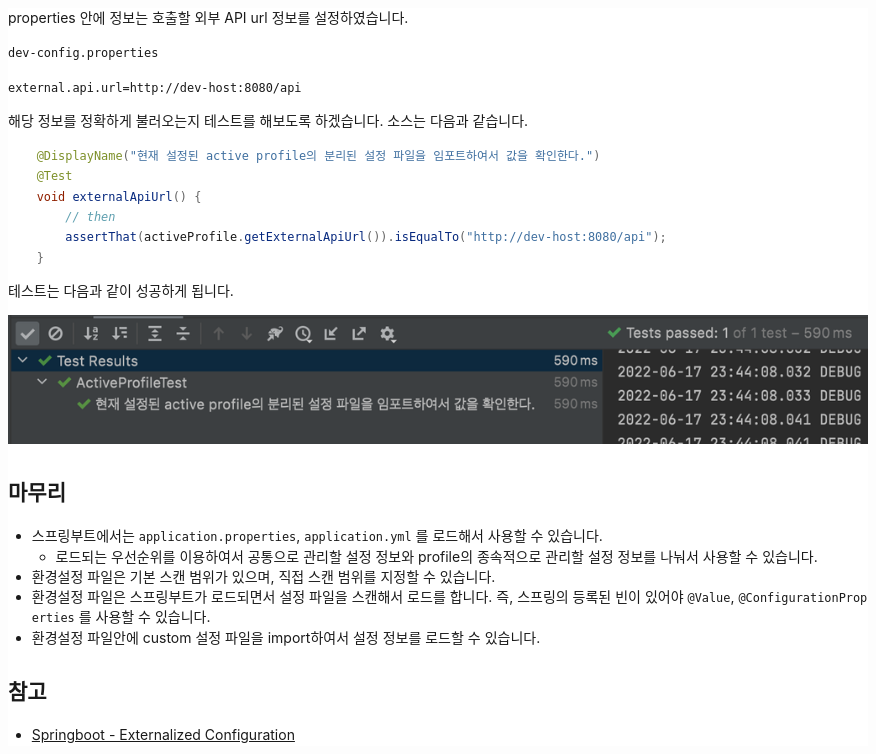 properties 안에 정보는 호출할 외부 API url 정보를 설정하였습니다.

`dev-config.properties`

```properties
external.api.url=http://dev-host:8080/api
```

해당 정보를 정확하게 불러오는지 테스트를 해보도록 하겠습니다. 소스는 다음과 같습니다.

```java
    @DisplayName("현재 설정된 active profile의 분리된 설정 파일을 임포트하여서 값을 확인한다.")
    @Test
    void externalApiUrl() {
        // then
        assertThat(activeProfile.getExternalApiUrl()).isEqualTo("http://dev-host:8080/api");
    }
```

테스트는 다음과 같이 성공하게 됩니다.

![import-properties-test-result](./images/import-properties-test-result.png)



## 마무리

- 스프링부트에서는 `application.properties`, `application.yml` 를 로드해서 사용할 수 있습니다.
  - 로드되는 우선순위를 이용하여서 공통으로 관리할 설정 정보와 profile의 종속적으로 관리할 설정 정보를 나눠서 사용할 수 있습니다.
- 환경설정 파일은 기본 스캔 범위가 있으며, 직접 스캔 범위를 지정할 수 있습니다.
- 환경설정 파일은 스프링부트가 로드되면서 설정 파일을 스캔해서 로드를 합니다. 즉, 스프링의 등록된 빈이 있어야  `@Value`, `@ConfigurationProperties` 를 사용할 수 있습니다.
- 환경설정 파일안에 custom 설정 파일을 import하여서 설정 정보를 로드할 수 있습니다.



## 참고

- [Springboot - Externalized Configuration](https://docs.spring.io/spring-boot/docs/current/reference/htmlsingle/#features.external-config)
